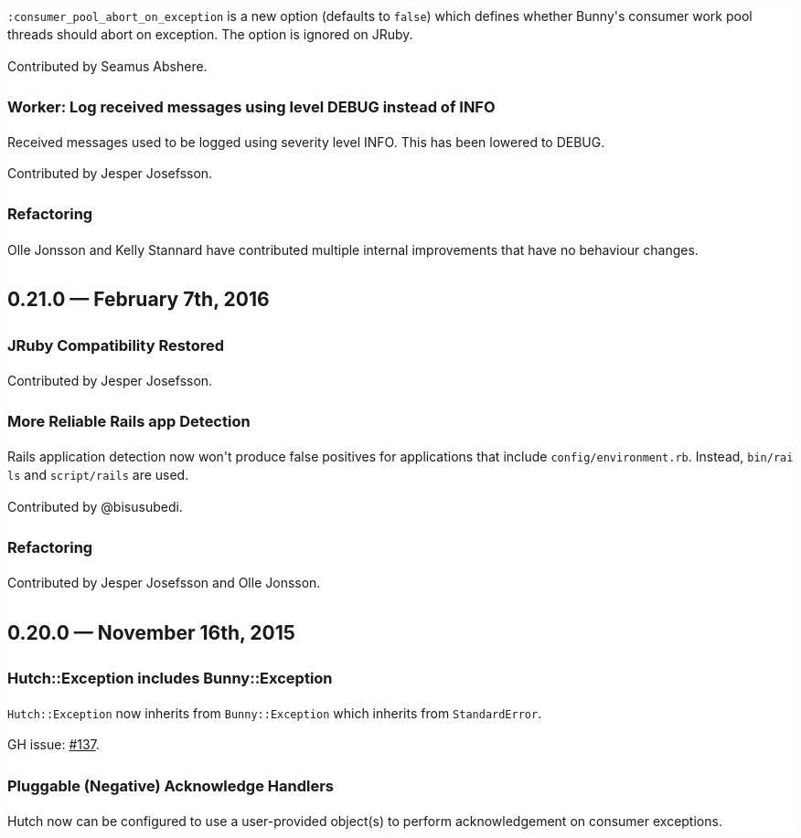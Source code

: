 `:consumer_pool_abort_on_exception` is a new option
(defaults to `false`) which defines whether Bunny's
consumer work pool threads should abort on exception.
The option is ignored on JRuby.

Contributed by Seamus Abshere.

### Worker: Log received messages using level DEBUG instead of INFO

Received messages used to be logged using severity level INFO.
This has been lowered to DEBUG.

Contributed by Jesper Josefsson.

### Refactoring

Olle Jonsson and Kelly Stannard have contributed
multiple internal improvements that have no behaviour changes.


## 0.21.0 — February 7th, 2016

### JRuby Compatibility Restored

Contributed by Jesper Josefsson.

### More Reliable Rails app Detection

Rails application detection now won't produce false positives
for applications that include `config/environment.rb`. Instead,
`bin/rails` and `script/rails` are used.

Contributed by @bisusubedi.

### Refactoring

Contributed by Jesper Josefsson and Olle Jonsson.


## 0.20.0 — November 16th, 2015

### Hutch::Exception includes Bunny::Exception

`Hutch::Exception` now inherits from `Bunny::Exception` which
inherits from `StandardError`.

GH issue: [#137](https://github.com/gocardless/hutch/issues/137).


### Pluggable (Negative) Acknowledge Handlers

Hutch now can be configured to use a user-provided
object(s) to perform acknowledgement on consumer exceptions.
